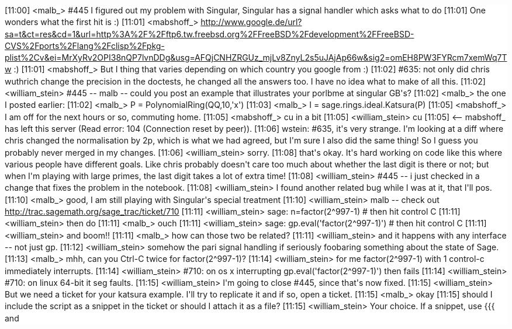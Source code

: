 [11:00] <malb_> #445 I figured out my problem with Singular, Singular has a signal handler which asks what to do
[11:01] <ncalexan> One wonders what the first hit is :)
[11:01] <mabshoff_> http://www.google.de/url?sa=t&ct=res&cd=1&url=http%3A%2F%2Fftp6.tw.freebsd.org%2FFreeBSD%2Fdevelopment%2FFreeBSD-CVS%2Fports%2Flang%2Fclisp%2Fpkg-plist%2Cv&ei=MrXyRv2OPI38nQP7lvnDDg&usg=AFQjCNHZRGUz_mjLv8ZnyL2s5uJAjAp66w&sig2=omEH8PW3FYRcm7xemWq7Tw :)
[11:01] <mabshoff_> But I thing that varies depending on which country you google from :)
[11:02] <dmharvey> #635: not only did chris wuthrich change the precision in the doctests, he changed all the answers too. I have no idea what to make of all this.
[11:02] <william_stein> #445 -- malb -- could you post an example that illustrates your porlbme at singular GB's?
[11:02] <malb_> the one I posted earlier:
[11:02] <malb_> P = PolynomialRing(QQ,10,'x')
[11:03] <malb_> I = sage.rings.ideal.Katsura(P)
[11:05] <mabshoff_> I am off for the next hours or so, commuting home.
[11:05] <mabshoff_> cu in a bit
[11:05] <william_stein> cu
[11:05] <-- mabshoff_ has left this server (Read error: 104 (Connection reset by peer)).
[11:06] <dmharvey> wstein: #635, it's very strange. I'm looking at a diff where chris changed the normalisation by 2p, which is what we had agreed, but I'm sure I also did the same thing! So I guess you probably never merged in my changes.
[11:06] <william_stein> sorry.
[11:08] <dmharvey> that's okay. It's hard working on code like this where various people have different goals. Like chris probably doesn't care too much about whether the last digit is there or not; but when I'm playing with large primes, the last digit takes a lot of extra time!
[11:08] <william_stein> #445 -- i just checked in a change that fixes the problem in the notebook.
[11:08] <william_stein> I found another related bug while I was at it, that I'll pos.
[11:10] <malb_> good, I am still playing with Singular's special treatment
[11:10] <william_stein> malb -- check out http://trac.sagemath.org/sage_trac/ticket/710
[11:11] <william_stein> sage: n=factor(2^997-1)  # then hit control C
[11:11] <william_stein> then do
[11:11] <malb_> ouch
[11:11] <william_stein> sage: gp.eval('factor(2^997-1)') # then hit control C
[11:11] <william_stein> and boom!!
[11:11] <malb_> how can those two be related?
[11:11] <william_stein> and it happens with any interface -- not just gp.
[11:12] <william_stein> somehow the pari signal handling if seriously foobaring something about the state of Sage.
[11:13] <malb_> mhh, can you Ctrl-C twice for factor(2^997-1)?
[11:14] <william_stein> for me factor(2^997-1) with 1 control-c immediately interrupts.
[11:14] <william_stein> #710: on os x interrupting gp.eval('factor(2^997-1)') then fails
[11:14] <william_stein> #710: on linux 64-bit it seg faults.
[11:15] <william_stein> I'm going to close #445, since that's now fixed.
[11:15] <william_stein> But we need a ticket for your katsura example.  I'll try to replicate it and if so, open a ticket.
[11:15] <malb_> okay
[11:15] <janwil> should I include the script as a snippet in the ticket or should I attach it as a file?
[11:15] <william_stein> Your choice.  If a snippet, use {{{ and 